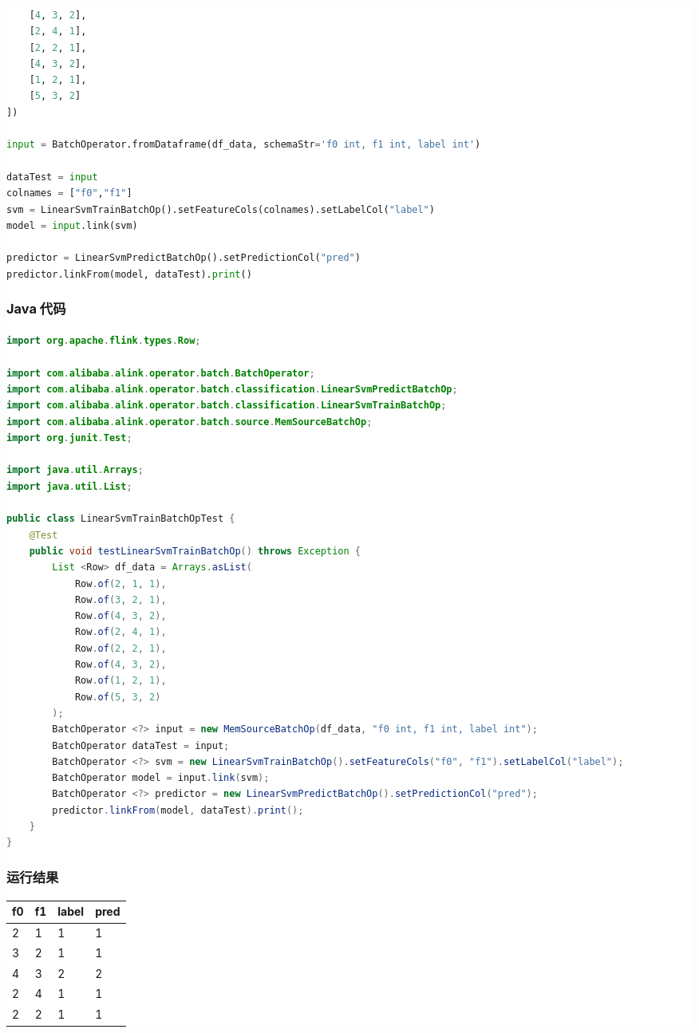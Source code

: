 ```python
    [4, 3, 2],
    [2, 4, 1],
    [2, 2, 1],
    [4, 3, 2],
    [1, 2, 1],
    [5, 3, 2]
])

input = BatchOperator.fromDataframe(df_data, schemaStr='f0 int, f1 int, label int')

dataTest = input
colnames = ["f0","f1"]
svm = LinearSvmTrainBatchOp().setFeatureCols(colnames).setLabelCol("label")
model = input.link(svm)

predictor = LinearSvmPredictBatchOp().setPredictionCol("pred")
predictor.linkFrom(model, dataTest).print()
```
### Java 代码
```java
import org.apache.flink.types.Row;

import com.alibaba.alink.operator.batch.BatchOperator;
import com.alibaba.alink.operator.batch.classification.LinearSvmPredictBatchOp;
import com.alibaba.alink.operator.batch.classification.LinearSvmTrainBatchOp;
import com.alibaba.alink.operator.batch.source.MemSourceBatchOp;
import org.junit.Test;

import java.util.Arrays;
import java.util.List;

public class LinearSvmTrainBatchOpTest {
	@Test
	public void testLinearSvmTrainBatchOp() throws Exception {
		List <Row> df_data = Arrays.asList(
			Row.of(2, 1, 1),
			Row.of(3, 2, 1),
			Row.of(4, 3, 2),
			Row.of(2, 4, 1),
			Row.of(2, 2, 1),
			Row.of(4, 3, 2),
			Row.of(1, 2, 1),
			Row.of(5, 3, 2)
		);
		BatchOperator <?> input = new MemSourceBatchOp(df_data, "f0 int, f1 int, label int");
		BatchOperator dataTest = input;
		BatchOperator <?> svm = new LinearSvmTrainBatchOp().setFeatureCols("f0", "f1").setLabelCol("label");
		BatchOperator model = input.link(svm);
		BatchOperator <?> predictor = new LinearSvmPredictBatchOp().setPredictionCol("pred");
		predictor.linkFrom(model, dataTest).print();
	}
}
```
### 运行结果
f0 | f1 | label | pred 
---|----|-------|-----
2|1|1|1
3|2|1|1
4|3|2|2
2|4|1|1
2|2|1|1